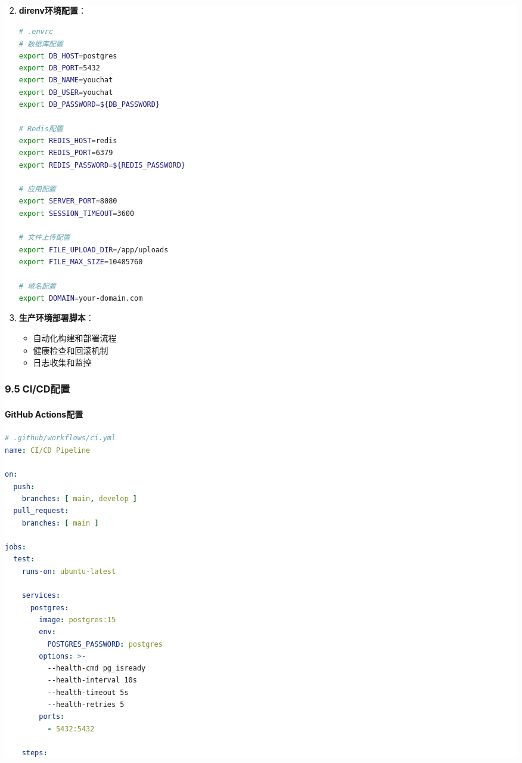 2. **direnv环境配置**：

   ```bash
   # .envrc
   # 数据库配置
   export DB_HOST=postgres
   export DB_PORT=5432
   export DB_NAME=youchat
   export DB_USER=youchat
   export DB_PASSWORD=${DB_PASSWORD}

   # Redis配置
   export REDIS_HOST=redis
   export REDIS_PORT=6379
   export REDIS_PASSWORD=${REDIS_PASSWORD}

   # 应用配置
   export SERVER_PORT=8080
   export SESSION_TIMEOUT=3600

   # 文件上传配置
   export FILE_UPLOAD_DIR=/app/uploads
   export FILE_MAX_SIZE=10485760

   # 域名配置
   export DOMAIN=your-domain.com
   ```

3. **生产环境部署脚本**：
   - 自动化构建和部署流程
   - 健康检查和回滚机制
   - 日志收集和监控

### 9.5 CI/CD配置

#### GitHub Actions配置

```yaml
# .github/workflows/ci.yml
name: CI/CD Pipeline

on:
  push:
    branches: [ main, develop ]
  pull_request:
    branches: [ main ]

jobs:
  test:
    runs-on: ubuntu-latest
    
    services:
      postgres:
        image: postgres:15
        env:
          POSTGRES_PASSWORD: postgres
        options: >-
          --health-cmd pg_isready
          --health-interval 10s
          --health-timeout 5s
          --health-retries 5
        ports:
          - 5432:5432

    steps:
```